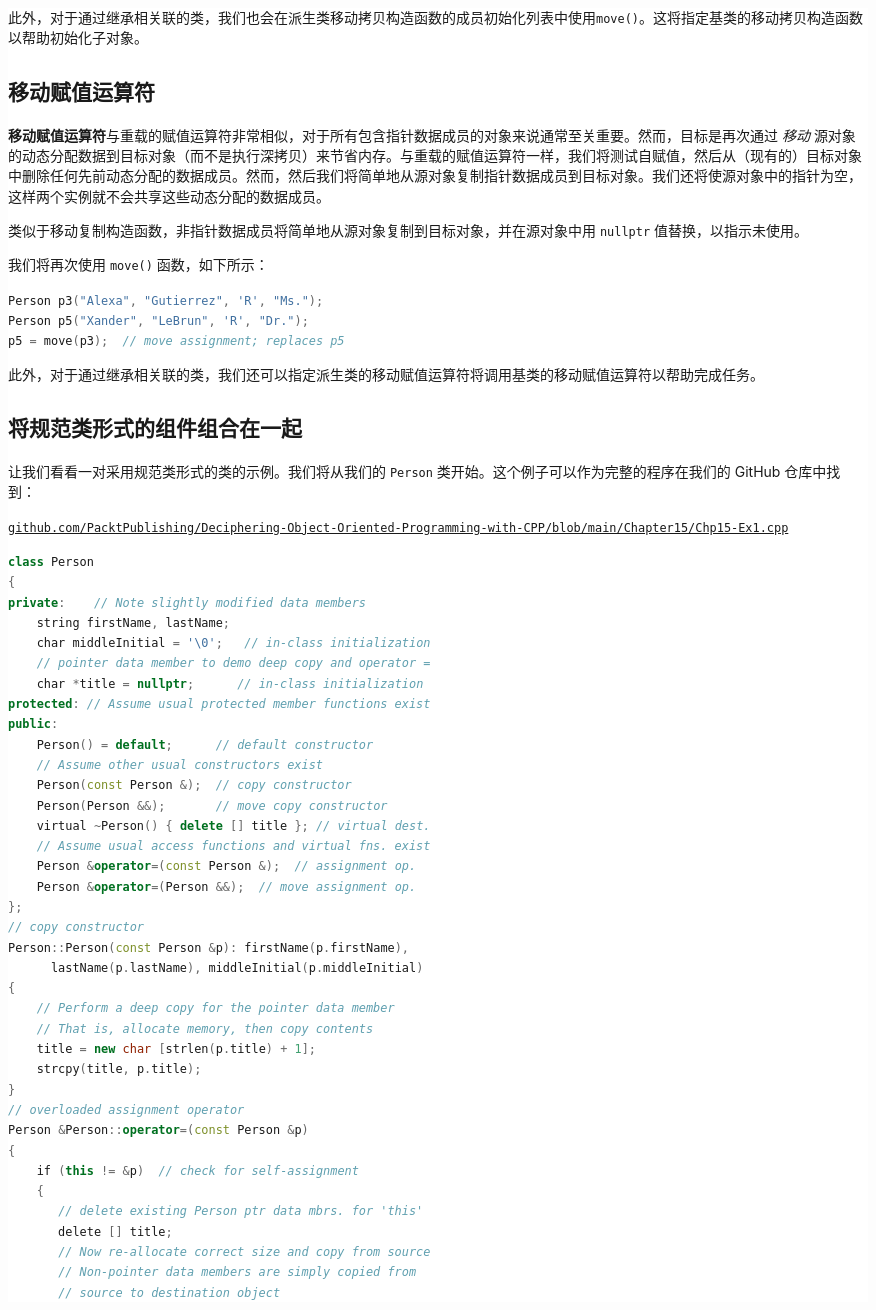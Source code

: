 此外，对于通过继承相关联的类，我们也会在派生类移动拷贝构造函数的成员初始化列表中使用`move()`。这将指定基类的移动拷贝构造函数以帮助初始化子对象。

## 移动赋值运算符

**移动赋值运算符**与重载的赋值运算符非常相似，对于所有包含指针数据成员的对象来说通常至关重要。然而，目标是再次通过 *移动* 源对象的动态分配数据到目标对象（而不是执行深拷贝）来节省内存。与重载的赋值运算符一样，我们将测试自赋值，然后从（现有的）目标对象中删除任何先前动态分配的数据成员。然而，然后我们将简单地从源对象复制指针数据成员到目标对象。我们还将使源对象中的指针为空，这样两个实例就不会共享这些动态分配的数据成员。

类似于移动复制构造函数，非指针数据成员将简单地从源对象复制到目标对象，并在源对象中用 `nullptr` 值替换，以指示未使用。

我们将再次使用 `move()` 函数，如下所示：

```cpp
Person p3("Alexa", "Gutierrez", 'R', "Ms.");
Person p5("Xander", "LeBrun", 'R', "Dr.");
p5 = move(p3);  // move assignment; replaces p5
```

此外，对于通过继承相关联的类，我们还可以指定派生类的移动赋值运算符将调用基类的移动赋值运算符以帮助完成任务。

## 将规范类形式的组件组合在一起

让我们看看一对采用规范类形式的类的示例。我们将从我们的 `Person` 类开始。这个例子可以作为完整的程序在我们的 GitHub 仓库中找到：

[`github.com/PacktPublishing/Deciphering-Object-Oriented-Programming-with-CPP/blob/main/Chapter15/Chp15-Ex1.cpp`](https://github.com/PacktPublishing/Deciphering-Object-Oriented-Programming-with-CPP/blob/main/Chapter15/Chp15-Ex1.cpp)

```cpp
class Person
{
private:    // Note slightly modified data members
    string firstName, lastName;
    char middleInitial = '\0';   // in-class initialization
    // pointer data member to demo deep copy and operator =
    char *title = nullptr;      // in-class initialization
protected: // Assume usual protected member functions exist 
public:
    Person() = default;      // default constructor
    // Assume other usual constructors exist  
    Person(const Person &);  // copy constructor
    Person(Person &&);       // move copy constructor
    virtual ~Person() { delete [] title }; // virtual dest.
    // Assume usual access functions and virtual fns. exist 
    Person &operator=(const Person &);  // assignment op.
    Person &operator=(Person &&);  // move assignment op.
};
// copy constructor
Person::Person(const Person &p): firstName(p.firstName),
      lastName(p.lastName), middleInitial(p.middleInitial)
{ 
    // Perform a deep copy for the pointer data member 
    // That is, allocate memory, then copy contents
    title = new char [strlen(p.title) + 1];
    strcpy(title, p.title);
}
// overloaded assignment operator
Person &Person::operator=(const Person &p)
{
    if (this != &p)  // check for self-assignment
    {
       // delete existing Person ptr data mbrs. for 'this'
       delete [] title;
       // Now re-allocate correct size and copy from source
       // Non-pointer data members are simply copied from
       // source to destination object
```